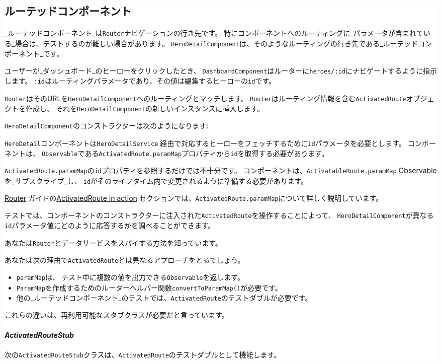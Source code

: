 ## ルーテッドコンポーネント

_ルーテッドコンポーネント_は`Router`ナビゲーションの行き先です。
特にコンポーネントへのルーティングに_パラメータが含まれている_場合は、テストするのが難しい場合があります。
`HeroDetailComponent`は、そのようなルーティングの行き先である_ルーテッドコンポーネント_です。

ユーザーが_ダッシュボード_のヒーローをクリックしたとき、
`DashboardComponent`はルーターに`heroes/:id`にナビゲートするように指示します。
`:id`はルーティングパラメータであり、その値は編集するヒーローの`id`です。

`Router`はそのURLを`HeroDetailComponent`へのルーティングとマッチします。
`Router`はルーティング情報を含む`ActivatedRoute`オブジェクトを作成し、
それを`HeroDetailComponent`の新しいインスタンスに挿入します。

`HeroDetailComponent`のコンストラクターは次のようになります:

<code-example path="testing/src/app/hero/hero-detail.component.ts" region="ctor" header="app/hero/hero-detail.component.ts (constructor)"></code-example>

`HeroDetail`コンポーネントは`HeroDetailService`
経由で対応するヒーローをフェッチするために`id`パラメータを必要とします。
コンポーネントは、
`Observable`である`ActivatedRoute.paramMap`プロパティから`id`を取得する必要があります。

`ActivatedRoute.paramMap`の`id`プロパティを参照するだけでは不十分です。
コンポーネントは、`ActivatableRoute.paramMap` Observableを_サブスクライブ_し、
`id`がそのライフタイム内で変更されるように準備する必要があります。

<code-example path="testing/src/app/hero/hero-detail.component.ts" region="ng-on-init" header="app/hero/hero-detail.component.ts (ngOnInit)"></code-example>

<div class="alert is-helpful">

[Router](guide/router) ガイドの[ActivatedRoute in action](guide/router-tutorial-toh#activated-route-in-action) セクションでは、`ActivatedRoute.paramMap`について詳しく説明しています。

</div>

テストでは、コンポーネントのコンストラクターに注入された`ActivatedRoute`を操作することによって、
`HeroDetailComponent`が異なる`id`パラメータ値にどのように応答するかを調べることができます。

あなたは`Router`とデータサービスをスパイする方法を知っています。

あなたは次の理由で`ActivatedRoute`とは異なるアプローチをとるでしょう。

- `paramMap`は、
  テスト中に複数の値を出力できる`Observable`を返します。
- `ParamMap`を作成するためのルーターヘルパー関数`convertToParamMap()`が必要です。
- 他の_ルーテッドコンポーネント_のテストでは、`ActivatedRoute`のテストダブルが必要です。

これらの違いは、再利用可能なスタブクラスが必要だと言っています。

#### _ActivatedRouteStub_

次の`ActivatedRouteStub`クラスは、`ActivatedRoute`のテストダブルとして機能します。

<code-example
  path="testing/src/testing/activated-route-stub.ts"
  region="activated-route-stub"
  header="testing/activated-route-stub.ts (ActivatedRouteStub)"></code-example>

